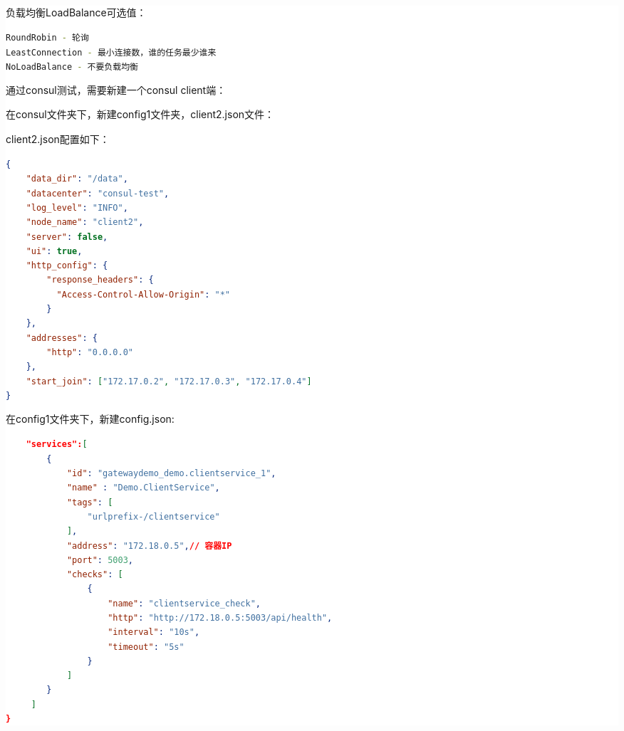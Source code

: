 负载均衡LoadBalance可选值：

```bash
RoundRobin - 轮询
LeastConnection - 最小连接数，谁的任务最少谁来
NoLoadBalance - 不要负载均衡
```

通过consul测试，需要新建一个consul client端：

在consul文件夹下，新建config1文件夹，client2.json文件：

client2.json配置如下：

```json
{
    "data_dir": "/data",
    "datacenter": "consul-test",
    "log_level": "INFO",
    "node_name": "client2",
    "server": false,
    "ui": true,
    "http_config": {
        "response_headers": {
          "Access-Control-Allow-Origin": "*"
        }
    },
    "addresses": {
        "http": "0.0.0.0"
    },
    "start_join": ["172.17.0.2", "172.17.0.3", "172.17.0.4"]
}
```

在config1文件夹下，新建config.json:

```json
    "services":[
        {
            "id": "gatewaydemo_demo.clientservice_1",
            "name" : "Demo.ClientService",
            "tags": [
                "urlprefix-/clientservice"
            ],
            "address": "172.18.0.5",// 容器IP
            "port": 5003,
            "checks": [
                {
                    "name": "clientservice_check",
                    "http": "http://172.18.0.5:5003/api/health",
                    "interval": "10s",
                    "timeout": "5s"
                }
            ]
        }
     ]
}
```
